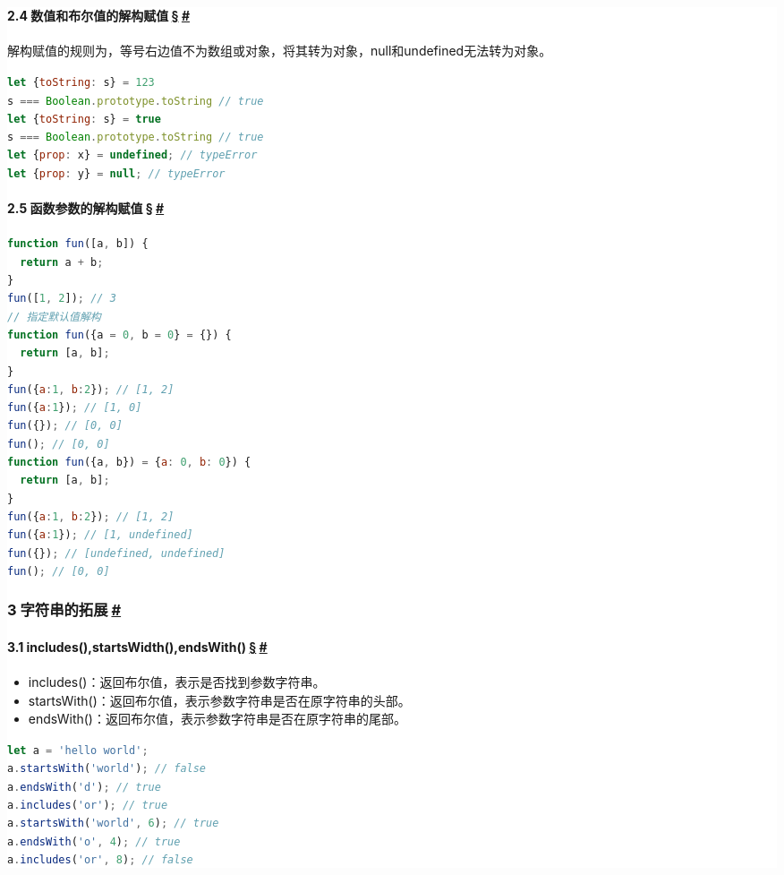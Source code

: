 #### 2.4 数值和布尔值的解构赋值 [§](#a2-4) [#](#top)

解构赋值的规则为，等号右边值不为数组或对象，将其转为对象，null和undefined无法转为对象。
```js
let {toString: s} = 123
s === Boolean.prototype.toString // true
let {toString: s} = true
s === Boolean.prototype.toString // true
let {prop: x} = undefined; // typeError
let {prop: y} = null; // typeError
```
<a id="a2-5"></a>

#### 2.5 函数参数的解构赋值 [§](#a2-5) [#](#top)

```js
function fun([a, b]) {
  return a + b;
}
fun([1, 2]); // 3
// 指定默认值解构
function fun({a = 0, b = 0} = {}) {
  return [a, b];
}
fun({a:1, b:2}); // [1, 2]
fun({a:1}); // [1, 0]
fun({}); // [0, 0]
fun(); // [0, 0]
function fun({a, b}) = {a: 0, b: 0}) {
  return [a, b];
}
fun({a:1, b:2}); // [1, 2]
fun({a:1}); // [1, undefined]
fun({}); // [undefined, undefined]
fun(); // [0, 0]
```

<a id="a3"></a>

### 3 字符串的拓展 [#](#top)
<a id="a3-1"></a>

#### 3.1 includes(),startsWidth(),endsWith() [§](#a3-1) [#](#top)

* includes()：返回布尔值，表示是否找到参数字符串。
* startsWith()：返回布尔值，表示参数字符串是否在原字符串的头部。
* endsWith()：返回布尔值，表示参数字符串是否在原字符串的尾部。
```js
let a = 'hello world';
a.startsWith('world'); // false
a.endsWith('d'); // true
a.includes('or'); // true
a.startsWith('world', 6); // true
a.endsWith('o', 4); // true
a.includes('or', 8); // false
```
<a id="a3-2"></a>


  [a]: 1,
  ['a' + 'bc']: 123,
  [a1]: 'hello',
  [a]: '11',
  [b]: '22'